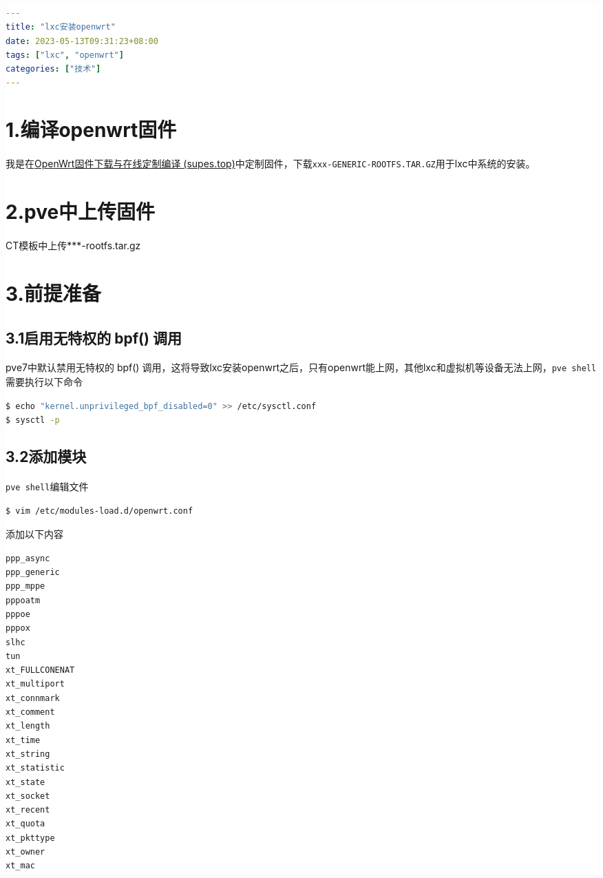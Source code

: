 ```yaml
---
title: "lxc安装openwrt"
date: 2023-05-13T09:31:23+08:00
tags: ["lxc", "openwrt"]
categories: ["技术"]
---
```


# 1.编译openwrt固件

我是在[OpenWrt固件下载与在线定制编译 (supes.top)](https://supes.top/)中定制固件，下载`xxx-GENERIC-ROOTFS.TAR.GZ`用于lxc中系统的安装。

# 2.pve中上传固件

CT模板中上传\*\*\*-rootfs.tar.gz

# 3.前提准备

## 3.1启用无特权的 bpf() 调用

pve7中默认禁用无特权的 bpf() 调用，这将导致lxc安装openwrt之后，只有openwrt能上网，其他lxc和虚拟机等设备无法上网，`pve shell`需要执行以下命令

```bash
$ echo "kernel.unprivileged_bpf_disabled=0" >> /etc/sysctl.conf
$ sysctl -p
```

## 3.2添加模块

`pve shell`编辑文件

```bash
$ vim /etc/modules-load.d/openwrt.conf
```

添加以下内容

```
ppp_async
ppp_generic
ppp_mppe
pppoatm
pppoe
pppox
slhc
tun
xt_FULLCONENAT
xt_multiport
xt_connmark
xt_comment
xt_length
xt_time
xt_string
xt_statistic
xt_state
xt_socket
xt_recent
xt_quota
xt_pkttype
xt_owner
xt_mac
```